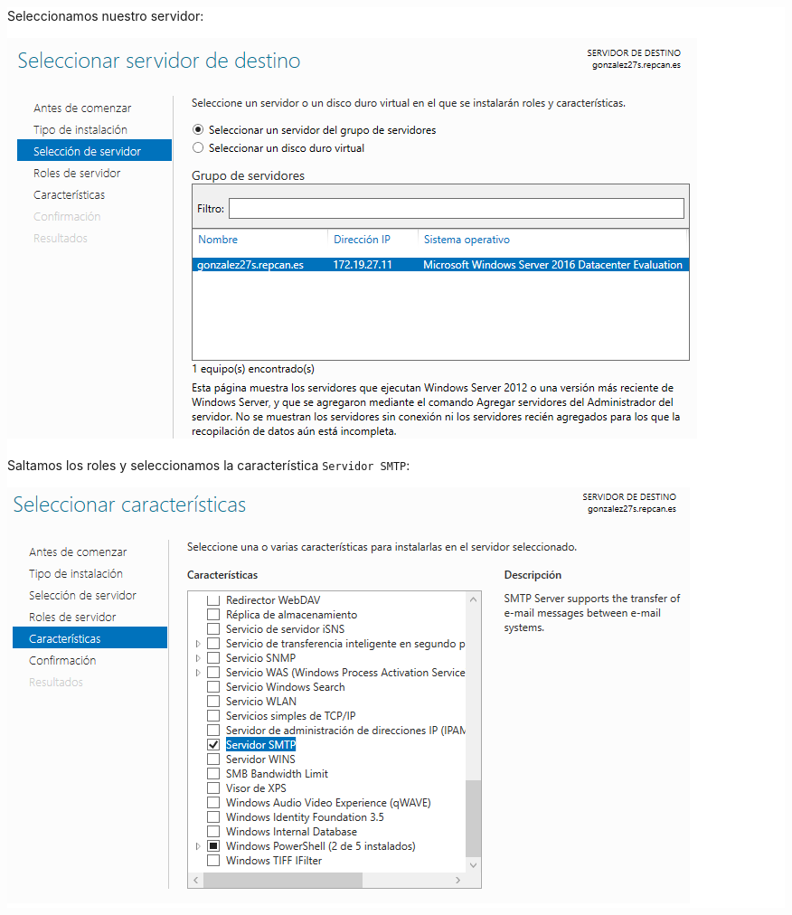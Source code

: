 
Seleccionamos nuestro servidor:

![](./img/03.png)

Saltamos los roles y seleccionamos la característica `Servidor SMTP`:

![](./img/04.png)
